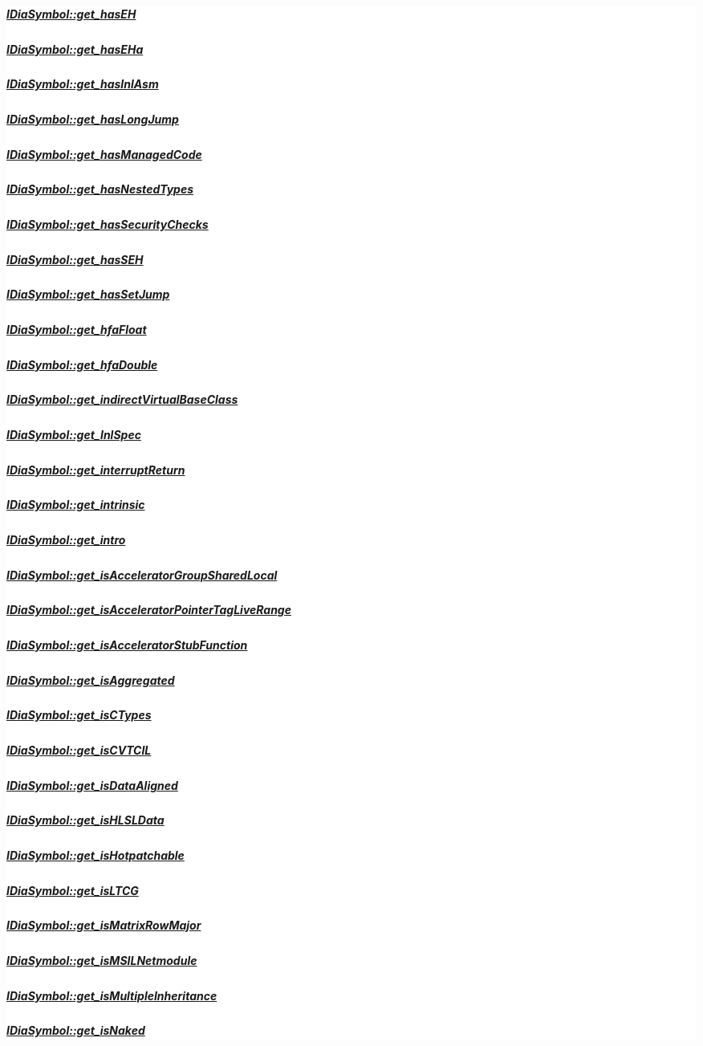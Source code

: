 ##### [IDiaSymbol::get_hasEH](idiasymbol-get-haseh.md)
##### [IDiaSymbol::get_hasEHa](idiasymbol-get-haseha.md)
##### [IDiaSymbol::get_hasInlAsm](idiasymbol-get-hasinlasm.md)
##### [IDiaSymbol::get_hasLongJump](idiasymbol-get-haslongjump.md)
##### [IDiaSymbol::get_hasManagedCode](idiasymbol-get-hasmanagedcode.md)
##### [IDiaSymbol::get_hasNestedTypes](idiasymbol-get-hasnestedtypes.md)
##### [IDiaSymbol::get_hasSecurityChecks](idiasymbol-get-hassecuritychecks.md)
##### [IDiaSymbol::get_hasSEH](idiasymbol-get-hasseh.md)
##### [IDiaSymbol::get_hasSetJump](idiasymbol-get-hassetjump.md)
##### [IDiaSymbol::get_hfaFloat](idiasymbol-get-hfafloat.md)
##### [IDiaSymbol::get_hfaDouble](idiasymbol-get-hfadouble.md)
##### [IDiaSymbol::get_indirectVirtualBaseClass](idiasymbol-get-indirectvirtualbaseclass.md)
##### [IDiaSymbol::get_InlSpec](idiasymbol-get-inlspec.md)
##### [IDiaSymbol::get_interruptReturn](idiasymbol-get-interruptreturn.md)
##### [IDiaSymbol::get_intrinsic](idiasymbol-get-intrinsic.md)
##### [IDiaSymbol::get_intro](idiasymbol-get-intro.md)
##### [IDiaSymbol::get_isAcceleratorGroupSharedLocal](idiasymbol-get-isacceleratorgroupsharedlocal.md)
##### [IDiaSymbol::get_isAcceleratorPointerTagLiveRange](idiasymbol-get-isacceleratorpointertagliverange.md)
##### [IDiaSymbol::get_isAcceleratorStubFunction](idiasymbol-get-isacceleratorstubfunction.md)
##### [IDiaSymbol::get_isAggregated](idiasymbol-get-isaggregated.md)
##### [IDiaSymbol::get_isCTypes](idiasymbol-get-isctypes.md)
##### [IDiaSymbol::get_isCVTCIL](idiasymbol-get-iscvtcil.md)
##### [IDiaSymbol::get_isDataAligned](idiasymbol-get-isdataaligned.md)
##### [IDiaSymbol::get_isHLSLData](idiasymbol-get-ishlsldata.md)
##### [IDiaSymbol::get_isHotpatchable](idiasymbol-get-ishotpatchable.md)
##### [IDiaSymbol::get_isLTCG](idiasymbol-get-isltcg.md)
##### [IDiaSymbol::get_isMatrixRowMajor](idiasymbol-get-ismatrixrowmajor.md)
##### [IDiaSymbol::get_isMSILNetmodule](idiasymbol-get-ismsilnetmodule.md)
##### [IDiaSymbol::get_isMultipleInheritance](idiasymbol-get-ismultipleinheritance.md)
##### [IDiaSymbol::get_isNaked](idiasymbol-get-isnaked.md)